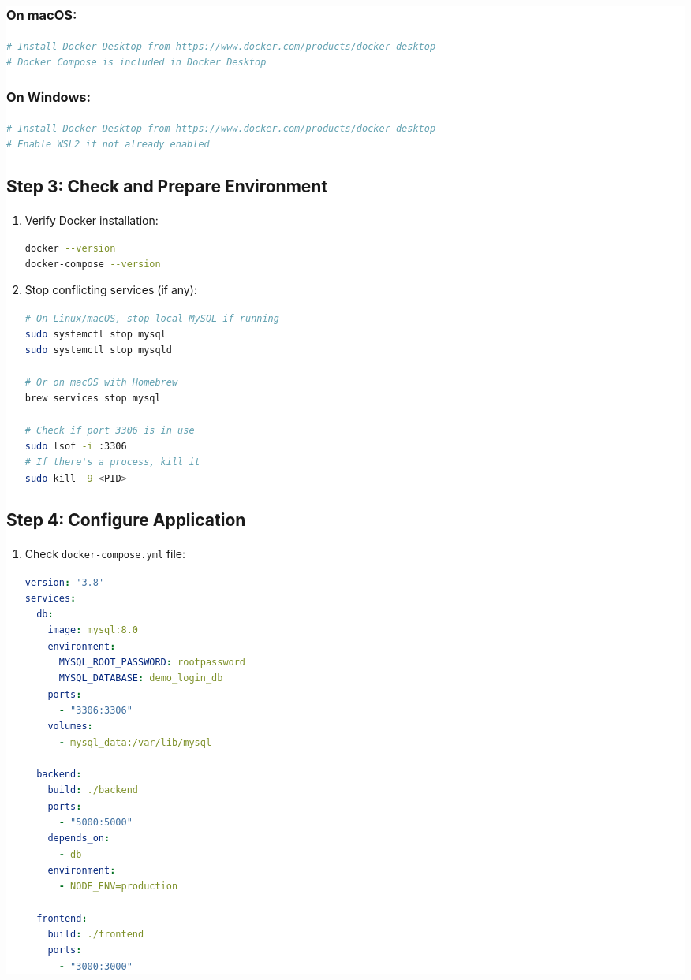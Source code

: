 ### On macOS:
```bash
# Install Docker Desktop from https://www.docker.com/products/docker-desktop
# Docker Compose is included in Docker Desktop
```

### On Windows:
```bash
# Install Docker Desktop from https://www.docker.com/products/docker-desktop
# Enable WSL2 if not already enabled
```

## Step 3: Check and Prepare Environment

1. Verify Docker installation:
   ```bash
   docker --version
   docker-compose --version
   ```

2. Stop conflicting services (if any):
   ```bash
   # On Linux/macOS, stop local MySQL if running
   sudo systemctl stop mysql
   sudo systemctl stop mysqld

   # Or on macOS with Homebrew
   brew services stop mysql

   # Check if port 3306 is in use
   sudo lsof -i :3306
   # If there's a process, kill it
   sudo kill -9 <PID>
   ```

## Step 4: Configure Application

1. Check `docker-compose.yml` file:
   ```yaml
   version: '3.8'
   services:
     db:
       image: mysql:8.0
       environment:
         MYSQL_ROOT_PASSWORD: rootpassword
         MYSQL_DATABASE: demo_login_db
       ports:
         - "3306:3306"
       volumes:
         - mysql_data:/var/lib/mysql

     backend:
       build: ./backend
       ports:
         - "5000:5000"
       depends_on:
         - db
       environment:
         - NODE_ENV=production

     frontend:
       build: ./frontend
       ports:
         - "3000:3000"
   ```